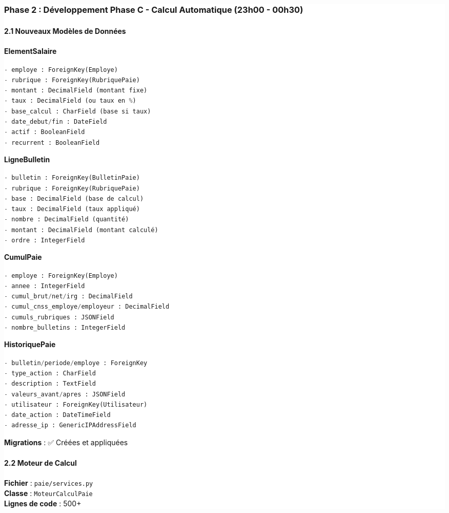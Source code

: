 ### Phase 2 : Développement Phase C - Calcul Automatique (23h00 - 00h30)

#### 2.1 Nouveaux Modèles de Données

**ElementSalaire**
```python
- employe : ForeignKey(Employe)
- rubrique : ForeignKey(RubriquePaie)
- montant : DecimalField (montant fixe)
- taux : DecimalField (ou taux en %)
- base_calcul : CharField (base si taux)
- date_debut/fin : DateField
- actif : BooleanField
- recurrent : BooleanField
```

**LigneBulletin**
```python
- bulletin : ForeignKey(BulletinPaie)
- rubrique : ForeignKey(RubriquePaie)
- base : DecimalField (base de calcul)
- taux : DecimalField (taux appliqué)
- nombre : DecimalField (quantité)
- montant : DecimalField (montant calculé)
- ordre : IntegerField
```

**CumulPaie**
```python
- employe : ForeignKey(Employe)
- annee : IntegerField
- cumul_brut/net/irg : DecimalField
- cumul_cnss_employe/employeur : DecimalField
- cumuls_rubriques : JSONField
- nombre_bulletins : IntegerField
```

**HistoriquePaie**
```python
- bulletin/periode/employe : ForeignKey
- type_action : CharField
- description : TextField
- valeurs_avant/apres : JSONField
- utilisateur : ForeignKey(Utilisateur)
- date_action : DateTimeField
- adresse_ip : GenericIPAddressField
```

**Migrations** : ✅ Créées et appliquées

#### 2.2 Moteur de Calcul

**Fichier** : `paie/services.py`  
**Classe** : `MoteurCalculPaie`  
**Lignes de code** : 500+
